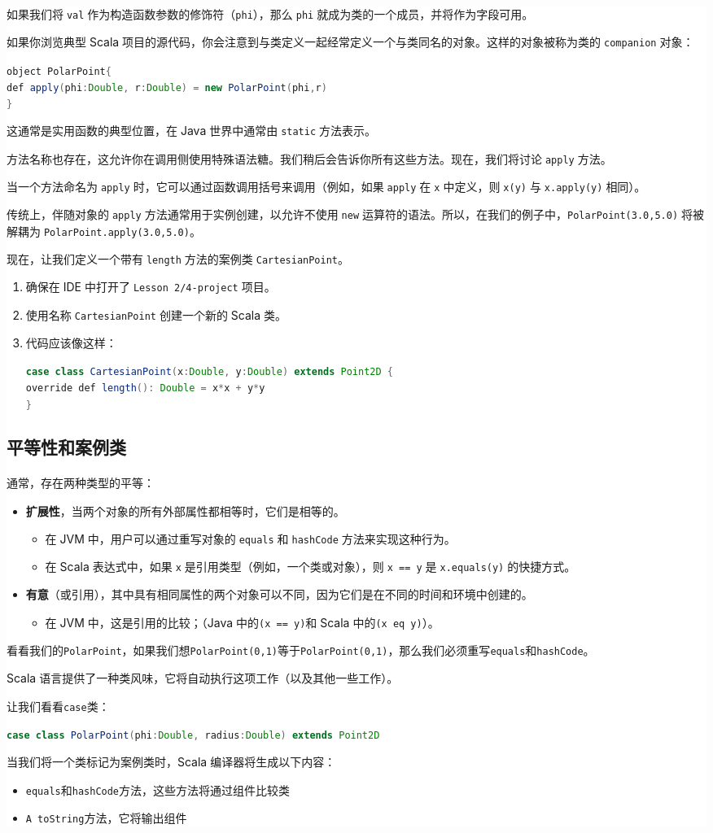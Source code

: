 如果我们将 `val` 作为构造函数参数的修饰符（`phi`），那么 `phi` 就成为类的一个成员，并将作为字段可用。

如果你浏览典型 Scala 项目的源代码，你会注意到与类定义一起经常定义一个与类同名的对象。这样的对象被称为类的 `companion` 对象：

```java
object PolarPoint{
def apply(phi:Double, r:Double) = new PolarPoint(phi,r)
}
```

这通常是实用函数的典型位置，在 Java 世界中通常由 `static` 方法表示。

方法名称也存在，这允许你在调用侧使用特殊语法糖。我们稍后会告诉你所有这些方法。现在，我们将讨论 `apply` 方法。

当一个方法命名为 `apply` 时，它可以通过函数调用括号来调用（例如，如果 `apply` 在 `x` 中定义，则 `x(y)` 与 `x.apply(y)` 相同）。

传统上，伴随对象的 `apply` 方法通常用于实例创建，以允许不使用 `new` 运算符的语法。所以，在我们的例子中，`PolarPoint(3.0,5.0)` 将被解耦为 `PolarPoint.apply(3.0,5.0)`。

现在，让我们定义一个带有 `length` 方法的案例类 `CartesianPoint`。

1.  确保在 IDE 中打开了 `Lesson 2/4-project` 项目。

1.  使用名称 `CartesianPoint` 创建一个新的 Scala 类。

1.  代码应该像这样：

    ```java
    case class CartesianPoint(x:Double, y:Double) extends Point2D {
    override def length(): Double = x*x + y*y
    }
    ```

## 平等性和案例类

通常，存在两种类型的平等：

+   **扩展性**，当两个对象的所有外部属性都相等时，它们是相等的。

    +   在 JVM 中，用户可以通过重写对象的 `equals` 和 `hashCode` 方法来实现这种行为。

    +   在 Scala 表达式中，如果 `x` 是引用类型（例如，一个类或对象），则 `x == y` 是 `x.equals(y)` 的快捷方式。

+   **有意**（或引用），其中具有相同属性的两个对象可以不同，因为它们是在不同的时间和环境中创建的。

    +   在 JVM 中，这是引用的比较；（Java 中的`(x == y)`和 Scala 中的`(x eq y)`）。

看看我们的`PolarPoint`，如果我们想`PolarPoint(0,1)`等于`PolarPoint(0,1)`，那么我们必须重写`equals`和`hashCode`。

Scala 语言提供了一种类风味，它将自动执行这项工作（以及其他一些工作）。

让我们看看`case`类：

```java
case class PolarPoint(phi:Double, radius:Double) extends Point2D
```

当我们将一个类标记为案例类时，Scala 编译器将生成以下内容：

+   `equals`和`hashCode`方法，这些方法将通过组件比较类

+   `A toString`方法，它将输出组件
